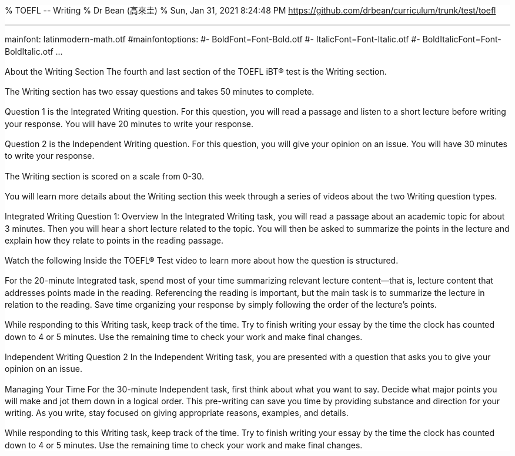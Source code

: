 % TOEFL -- Writing
% Dr Bean (高來圭)
% Sun, Jan 31, 2021  8:24:48 PM https://github.com/drbean/curriculum/trunk/test/toefl


---
mainfont: latinmodern-math.otf
#mainfontoptions: 
#- BoldFont=Font-Bold.otf
#- ItalicFont=Font-Italic.otf
#- BoldItalicFont=Font-BoldItalic.otf
...

About the Writing Section
The fourth and last section of the TOEFL iBT®  test is the Writing section.

The Writing section has two essay questions and takes 50 minutes to complete.

Question 1 is the Integrated Writing question. For this question, you will read a passage and listen to a short lecture before writing your response. You will have 20 minutes to write your response.

Question 2 is the Independent Writing question. For this question, you will give your opinion on an issue. You will have 30 minutes to write your response.

The Writing section is scored on a scale from 0-30.

You will learn more details about the Writing section this week through a series of videos about the two Writing question types.


Integrated Writing Question 1: Overview
In the Integrated Writing task, you will read a passage about an academic topic for about 3 minutes. Then you will hear a short lecture related to the topic. You will then be asked to summarize the points in the lecture and explain how they relate to points in the reading passage.

Watch the following Inside the TOEFL® Test video to learn more about how the question is structured.

 
For the 20-minute Integrated task, spend most of your time summarizing relevant lecture content—that is, lecture content that addresses points made in the reading. Referencing the reading is important, but the main task is to summarize the lecture in relation to the reading. Save time organizing your response by simply following the order of the lecture’s points.

While responding to this Writing task, keep track of the time. Try to finish writing your essay by the time the clock has counted down to 4 or 5 minutes. Use the remaining time to check your work and make final changes.

Independent Writing Question 2
In the Independent Writing task, you are presented with a question that asks you to give your opinion on an issue.

Managing Your Time
For the 30-minute Independent task, first think about what you want to say. Decide what major points you will make and jot them down in a logical order. This pre-writing can save you time by providing substance and direction for your writing. As you write, stay focused on giving appropriate reasons, examples, and details.

While responding to this Writing task, keep track of the time. Try to finish writing your essay by the time the clock has counted down to 4 or 5 minutes. Use the remaining time to check your work and make final changes.
